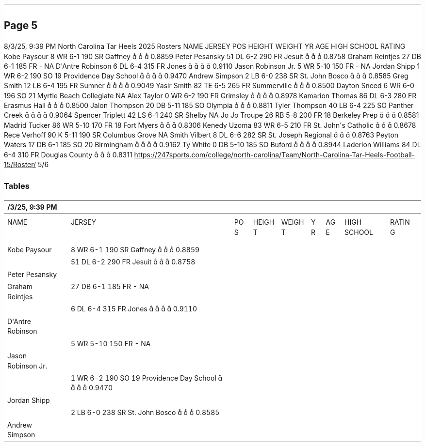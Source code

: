 

---

## Page 5

8/3/25, 9:39 PM North Carolina Tar Heels 2025 Rosters
NAME JERSEY POS HEIGHT WEIGHT YR AGE HIGH SCHOOL RATING
Kobe Paysour 8 WR 6-1 190 SR Gaffney    0.8859
Peter Pesansky 51 DL 6-2 290 FR Jesuit    0.8758
Graham Reintjes 27 DB 6-1 185 FR - NA
D'Antre Robinson 6 DL 6-4 315 FR Jones     0.9110
Jason Robinson Jr. 5 WR 5-10 150 FR - NA
Jordan Shipp 1 WR 6-2 190 SO 19 Providence Day School     0.9470
Andrew Simpson 2 LB 6-0 238 SR St. John Bosco    0.8585
Greg Smith 12 LB 6-4 195 FR Sumner     0.9049
Yasir Smith 82 TE 6-5 265 FR Summerville    0.8500
Dayton Sneed 6 WR 6-0 196 SO 21 Myrtle Beach Collegiate NA
Alex Taylor 0 WR 6-2 190 FR Grimsley     0.8978
Kamarion Thomas 86 DL 6-3 280 FR Erasmus Hall    0.8500
Jalon Thompson 20 DB 5-11 185 SO Olympia    0.8811
Tyler Thompson 40 LB 6-4 225 SO Panther Creek     0.9064
Spencer Triplett 42 LS 6-1 240 SR Shelby NA
Jo Jo Troupe 26 RB 5-8 200 FR 18 Berkeley Prep    0.8581
Madrid Tucker 86 WR 5-10 170 FR 18 Fort Myers    0.8306
Kenedy Uzoma 83 WR 6-5 210 FR St. John's Catholic    0.8678
Rece Verhoff 90 K 5-11 190 SR Columbus Grove NA
Smith Vilbert 8 DL 6-6 282 SR St. Joseph Regional    0.8763
Peyton Waters 17 DB 6-1 185 SO 20 Birmingham     0.9162
Ty White 0 DB 5-10 185 SO Buford     0.8944
Laderion Williams 84 DL 6-4 310 FR Douglas County    0.8311
https://247sports.com/college/north-carolina/Team/North-Carolina-Tar-Heels-Football-15/Roster/ 5/6
### Tables

| /3/25, 9:39 PM |  |  |  |  |  |  |  |  |  |  |
|---|---|---|---|---|---|---|---|---|---|---|
|  |  |  |  |  |  |  |  |  |  |  |
| NAME |  | JERSEY | POS | HEIGHT | WEIGHT | YR | AGE | HIGH SCHOOL | RATING |  |
|  |  |  |  |  |  |  |  |  |  |  |
|  |  |  |  |  |  |  |  |  |  |  |
| Kobe Paysour |  | 8 WR 6-1 190 SR Gaffney    0.8859 |  |  |  |  |  |  |  |  |
|  |  | 51 DL 6-2 290 FR Jesuit    0.8758 |  |  |  |  |  |  |  |  |
| Peter Pesansky |  |  |  |  |  |  |  |  |  |  |
| Graham Reintjes |  | 27 DB 6-1 185 FR - NA |  |  |  |  |  |  |  |  |
|  |  | 6 DL 6-4 315 FR Jones     0.9110 |  |  |  |  |  |  |  |  |
| D'Antre Robinson |  |  |  |  |  |  |  |  |  |  |
|  |  | 5 WR 5-10 150 FR - NA |  |  |  |  |  |  |  |  |
| Jason Robinson Jr. |  |  |  |  |  |  |  |  |  |  |
|  |  | 1 WR 6-2 190 SO 19 Providence Day School     0.9470 |  |  |  |  |  |  |  |  |
| Jordan Shipp |  |  |  |  |  |  |  |  |  |  |
|  |  | 2 LB 6-0 238 SR St. John Bosco    0.8585 |  |  |  |  |  |  |  |  |
| Andrew Simpson |  |  |  |  |  |  |  |  |  |  |